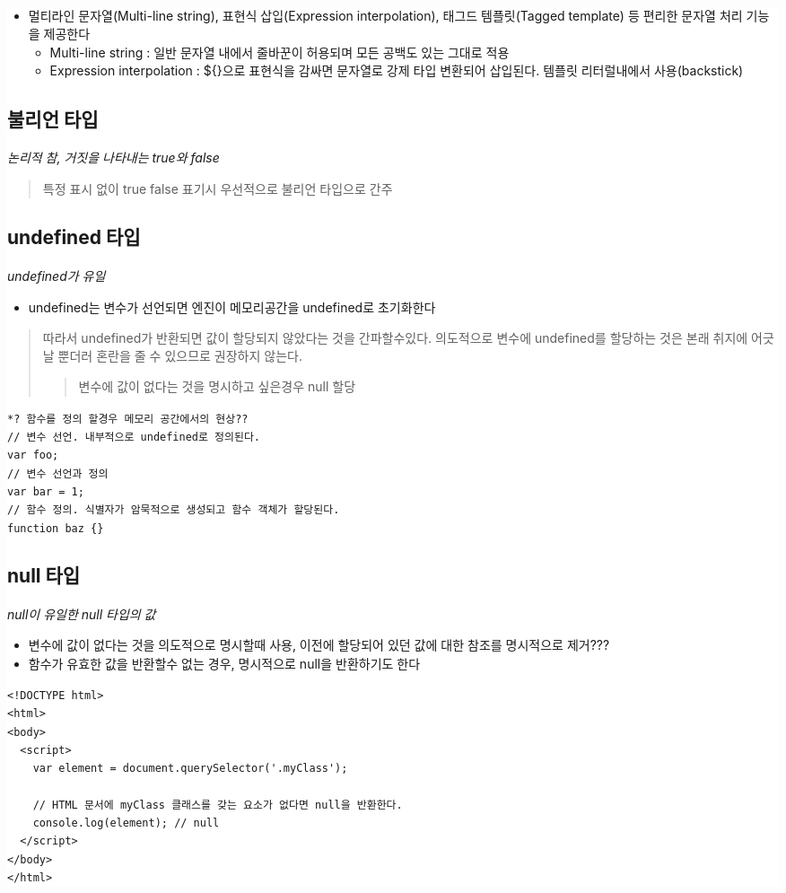 - 멀티라인 문자열(Multi-line string), 표현식 삽입(Expression interpolation), 태그드 템플릿(Tagged template) 등 편리한 문자열 처리 기능을 제공한다
  - Multi-line string : 일반 문자열 내에서 줄바꾼이 허용되며 모든 공백도 있는 그대로 적용
  - Expression interpolation : ${}으로 표현식을 감싸면 문자열로 강제 타입 변환되어 삽입된다. 템플릿 리터럴내에서 사용(backstick)



## 불리언 타입

*논리적 참, 거짓을 나타내는 true와 false*

> 특정 표시 없이 true false 표기시 우선적으로 불리언 타입으로 간주



## undefined 타입

*undefined가 유일*

- undefined는 변수가 선언되면 엔진이 메모리공간을 undefined로 초기화한다

> 따라서 undefined가 반환되면 값이 할당되지 않았다는 것을 간파할수있다. 의도적으로 변수에 undefined를 할당하는 것은 본래 취지에 어긋날 뿐더러 혼란을 줄 수 있으므로 권장하지 않는다. 
>
> > 변수에 값이 없다는 것을 명시하고 싶은경우 null 할당
> >
> > 

```
*? 함수를 정의 할경우 메모리 공간에서의 현상??
// 변수 선언. 내부적으로 undefined로 정의된다.
var foo;
// 변수 선언과 정의
var bar = 1;
// 함수 정의. 식별자가 암묵적으로 생성되고 함수 객체가 할당된다.
function baz {}
```





## null 타입

*null이 유일한 null 타입의 값*

- 변수에 값이 없다는 것을 의도적으로 명시할때 사용, 이전에 할당되어 있던 값에 대한 참조를 명시적으로 제거???
- 함수가 유효한 값을 반환할수 없는 경우, 명시적으로 null을 반환하기도 한다

```
<!DOCTYPE html>
<html>
<body>
  <script>
    var element = document.querySelector('.myClass');

    // HTML 문서에 myClass 클래스를 갖는 요소가 없다면 null을 반환한다.
    console.log(element); // null
  </script>
</body>
</html>
```
